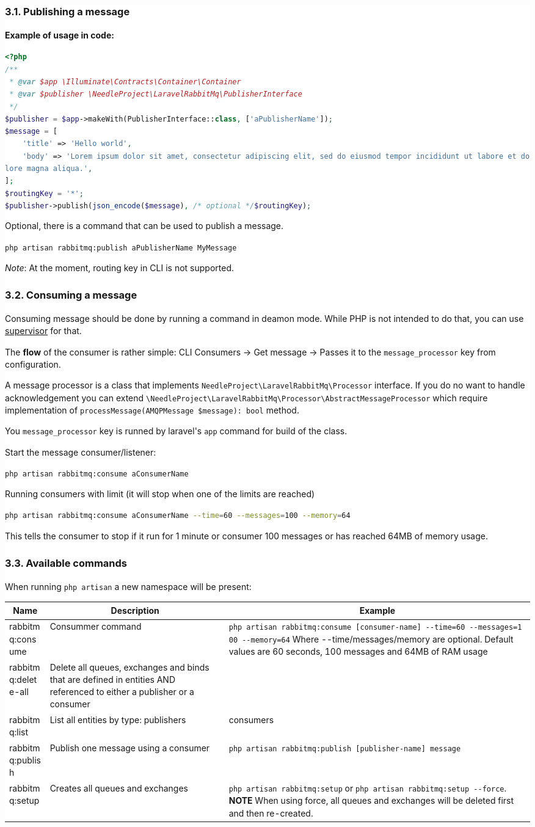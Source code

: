 ### 3.1. Publishing a message
**Example of usage in code:**
```php
<?php
/**
 * @var $app \Illuminate\Contracts\Container\Container
 * @var $publisher \NeedleProject\LaravelRabbitMq\PublisherInterface 
 */
$publisher = $app->makeWith(PublisherInterface::class, ['aPublisherName']);
$message = [
    'title' => 'Hello world',
    'body' => 'Lorem ipsum dolor sit amet, consectetur adipiscing elit, sed do eiusmod tempor incididunt ut labore et dolore magna aliqua.',
];
$routingKey = '*';
$publisher->publish(json_encode($message), /* optional */$routingKey);
```
Optional, there is a command that can be used to publish a message.
```bash
php artisan rabbitmq:publish aPublisherName MyMessage
```
*Note*: At the moment, routing key in CLI is not supported.

### 3.2. Consuming a message
Consuming message should be done by running a command in deamon mode. While PHP is not intended to do that, you can use [supervisor](http://supervisord.org/index.html) for that.

The **flow** of the consumer is rather simple:
CLI Consumers -> Get message -> Passes it to the `message_processor` key from configuration.

A message processor is a class that implements `NeedleProject\LaravelRabbitMq\Processor` interface. If you do no want to handle acknowledgement you can extend  `\NeedleProject\LaravelRabbitMq\Processor\AbstractMessageProcessor` which require implementation of `processMessage(AMQPMessage $message): bool` method.

You `message_processor` key is runned by laravel's `app` command for build of the class.

Start the message consumer/listener:
```bash
php artisan rabbitmq:consume aConsumerName
```
Running consumers with limit (it will stop when one of the limits are reached)

```bash
php artisan rabbitmq:consume aConsumerName --time=60 --messages=100 --memory=64
```
This tells the consumer to stop if it run for 1 minute or consumer 100 messages or has reached 64MB of memory usage.

### 3.3. Available commands
When running `php artisan` a new namespace will be present:

Name | Description | Example
--- | --- | ---
rabbitmq:consume | Consummer command | `php artisan rabbitmq:consume [consumer-name] --time=60 --messages=100 --memory=64` Where --time/messages/memory are optional. Default values are 60 seconds, 100 messages and 64MB of RAM usage
rabbitmq:delete-all | Delete all queues, exchanges and binds that are defined in entities AND referenced to either a publisher or a consumer | 
rabbitmq:list | List all entities by type: publishers|consumers |
rabbitmq:publish | Publish one message using a consumer | `php artisan rabbitmq:publish [publisher-name] message`
rabbitmq:setup | Creates all queues and exchanges | `php artisan rabbitmq:setup` or `php artisan rabbitmq:setup --force`. **NOTE** When using force, all queues and exchanges will be deleted first and then re-created.
